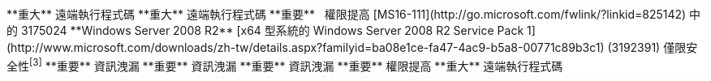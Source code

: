 </td>
<td style="border:1px solid black;">
**重大**  
遠端執行程式碼

</td>
<td style="border:1px solid black;">
**重大**  
遠端執行程式碼

</td>
<td style="border:1px solid black;">
**重要**    
權限提高

</td>
<td style="border:1px solid black;">
[MS16-111](http://go.microsoft.com/fwlink/?linkid=825142) 中的 3175024

</td>
</tr>
<tr>
<td style="border:1px solid black;" colspan="9">
**Windows Server 2008 R2**

</td>
</tr>
<tr>
<td style="border:1px solid black;">
[x64 型系統的 Windows Server 2008 R2 Service Pack 1](http://www.microsoft.com/downloads/zh-tw/details.aspx?familyid=ba08e1ce-fa47-4ac9-b5a8-00771c89b3c1)  
(3192391)  
僅限安全性<sup>[3]</sup>

</td>
<td style="border:1px solid black;">
**重要**  
資訊洩漏

</td>
<td style="border:1px solid black;">
**重要**  
資訊洩漏

</td>
<td style="border:1px solid black;">
**重要**  
資訊洩漏

</td>
<td style="border:1px solid black;">
**重要**  
權限提高

</td>
<td style="border:1px solid black;">
**重大**  
遠端執行程式碼
